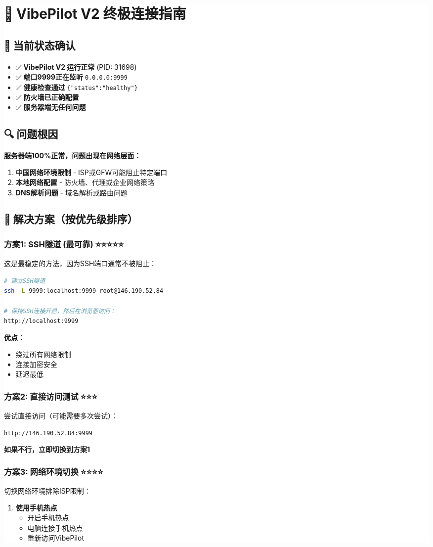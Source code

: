 # 🚁 VibePilot V2 终极连接指南

## 🎯 当前状态确认
- ✅ **VibePilot V2 运行正常** (PID: 31698)
- ✅ **端口9999正在监听** `0.0.0.0:9999`
- ✅ **健康检查通过** `{"status":"healthy"}`
- ✅ **防火墙已正确配置**
- ✅ **服务器端无任何问题**

## 🔍 问题根因
**服务器端100%正常，问题出现在网络层面：**
1. **中国网络环境限制** - ISP或GFW可能阻止特定端口
2. **本地网络配置** - 防火墙、代理或企业网络策略
3. **DNS解析问题** - 域名解析或路由问题

## 🚀 解决方案（按优先级排序）

### 方案1: SSH隧道 (最可靠) ⭐⭐⭐⭐⭐

这是最稳定的方法，因为SSH端口通常不被阻止：

```bash
# 建立SSH隧道
ssh -L 9999:localhost:9999 root@146.190.52.84

# 保持SSH连接开启，然后在浏览器访问：
http://localhost:9999
```

**优点：**
- 绕过所有网络限制
- 连接加密安全
- 延迟最低

### 方案2: 直接访问测试 ⭐⭐⭐

尝试直接访问（可能需要多次尝试）：

```
http://146.190.52.84:9999
```

**如果不行，立即切换到方案1**

### 方案3: 网络环境切换 ⭐⭐⭐⭐

切换网络环境排除ISP限制：

1. **使用手机热点**
   - 开启手机热点
   - 电脑连接手机热点
   - 重新访问VibePilot
